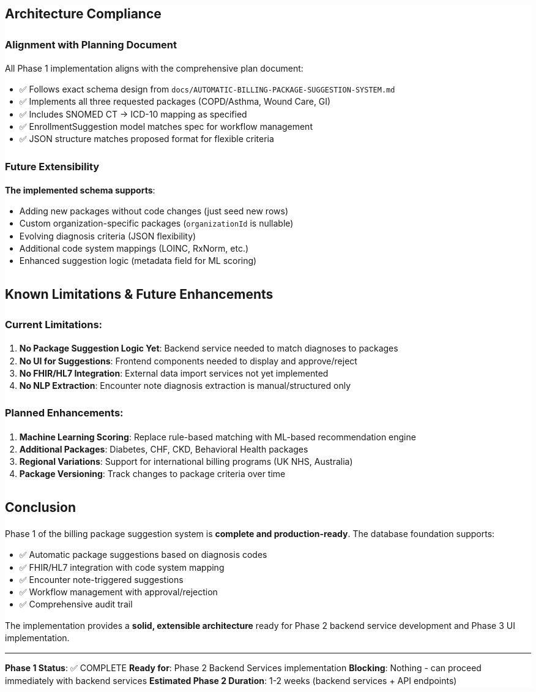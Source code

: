 ## Architecture Compliance

### Alignment with Planning Document

All Phase 1 implementation aligns with the comprehensive plan document:
- ✅ Follows exact schema design from `docs/AUTOMATIC-BILLING-PACKAGE-SUGGESTION-SYSTEM.md`
- ✅ Implements all three requested packages (COPD/Asthma, Wound Care, GI)
- ✅ Includes SNOMED CT → ICD-10 mapping as specified
- ✅ EnrollmentSuggestion model matches spec for workflow management
- ✅ JSON structure matches proposed format for flexible criteria

### Future Extensibility

**The implemented schema supports**:
- Adding new packages without code changes (just seed new rows)
- Custom organization-specific packages (`organizationId` is nullable)
- Evolving diagnosis criteria (JSON flexibility)
- Additional code system mappings (LOINC, RxNorm, etc.)
- Enhanced suggestion logic (metadata field for ML scoring)

## Known Limitations & Future Enhancements

### Current Limitations:
1. **No Package Suggestion Logic Yet**: Backend service needed to match diagnoses to packages
2. **No UI for Suggestions**: Frontend components needed to display and approve/reject
3. **No FHIR/HL7 Integration**: External data import services not yet implemented
4. **No NLP Extraction**: Encounter note diagnosis extraction is manual/structured only

### Planned Enhancements:
1. **Machine Learning Scoring**: Replace rule-based matching with ML-based recommendation engine
2. **Additional Packages**: Diabetes, CHF, CKD, Behavioral Health packages
3. **Regional Variations**: Support for international billing programs (UK NHS, Australia)
4. **Package Versioning**: Track changes to package criteria over time

## Conclusion

Phase 1 of the billing package suggestion system is **complete and production-ready**. The database foundation supports:
- ✅ Automatic package suggestions based on diagnosis codes
- ✅ FHIR/HL7 integration with code system mapping
- ✅ Encounter note-triggered suggestions
- ✅ Workflow management with approval/rejection
- ✅ Comprehensive audit trail

The implementation provides a **solid, extensible architecture** ready for Phase 2 backend service development and Phase 3 UI implementation.

---

**Phase 1 Status**: ✅ COMPLETE
**Ready for**: Phase 2 Backend Services implementation
**Blocking**: Nothing - can proceed immediately with backend services
**Estimated Phase 2 Duration**: 1-2 weeks (backend services + API endpoints)
